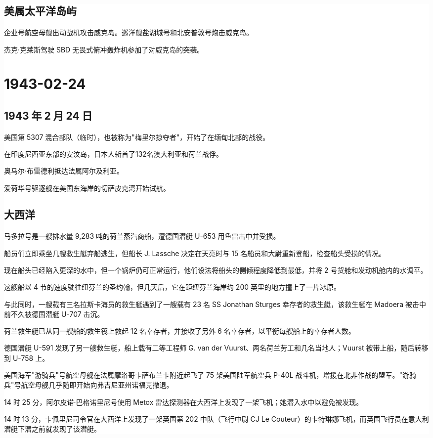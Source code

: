 ## 美属太平洋岛屿

企业号航空母舰出动战机攻击威克岛。巡洋舰盐湖城号和北安普敦号炮击威克岛。

杰克·克莱斯驾驶 SBD 无畏式俯冲轰炸机参加了对威克岛的突袭。



# 1943-02-24

## 1943 年 2 月 24 日

美国第 5307
混合部队（临时），也被称为"梅里尔掠夺者"，开始了在缅甸北部的战役。

在印度尼西亚东部的安汶岛，日本人斩首了132名澳大利亚和荷兰战俘。

奥马尔·布雷德利抵达法属阿尔及利亚。

爱荷华号驱逐舰在美国东海岸的切萨皮克湾开始试航。

## 大西洋

马多拉号是一艘排水量 9,283 吨的荷兰蒸汽商船，遭德国潜艇 U-653
用鱼雷击中并受损。

船员们立即乘坐几艘救生艇弃船逃生，但船长 J. Lassche 决定在天亮时与 15
名船员和大尉重新登船，检查船头受损的情况。

现在船头已经陷入更深的水中，但一个锅炉仍可正常运行，他们设法将船头的侧倾程度降低到最低，并将
2 号货舱和发动机舱内的水调平。

这艘船以 4 节的速度驶往纽芬兰的圣约翰，但几天后，它在距纽芬兰海岸约 200
英里的地方撞上了一片冰原。

与此同时，一艘载有三名拉斯卡海员的救生艇遇到了一艘载有 23 名 SS Jonathan
Sturges 幸存者的救生艇，该救生艇在 Madoera 被击中前不久被德国潜艇 U-707
击沉。

荷兰救生艇已从同一艘船的救生筏上救起 12 名幸存者，并接收了另外 6
名幸存者，以平衡每艘船上的幸存者人数。

德国潜艇 U-591 发现了另一艘救生艇，船上载有二等工程师 G. van der
Vuurst、两名荷兰劳工和几名当地人；Vuurst 被带上船，随后转移到 U-758 上。

美国海军"游骑兵"号航空母舰在法属摩洛哥卡萨布兰卡附近起飞了 75
架美国陆军航空兵 P-40L
战斗机，增援在北非作战的盟军。"游骑兵"号航空母舰几乎随即开始向弗吉尼亚州诺福克撤退。

14 时 25 分，阿尔皮诺·巴格诺里尼号使用 Metox
雷达探测器在大西洋上发现了一架飞机；她潜入水中以避免被发现。

14 时 13 分，卡佩里尼司令官在大西洋上发现了一架英国第 202 中队（飞行中尉
CJ Le
Couteur）的卡特琳娜飞机，而英国飞行员在意大利潜艇下潜之前就发现了该潜艇。
